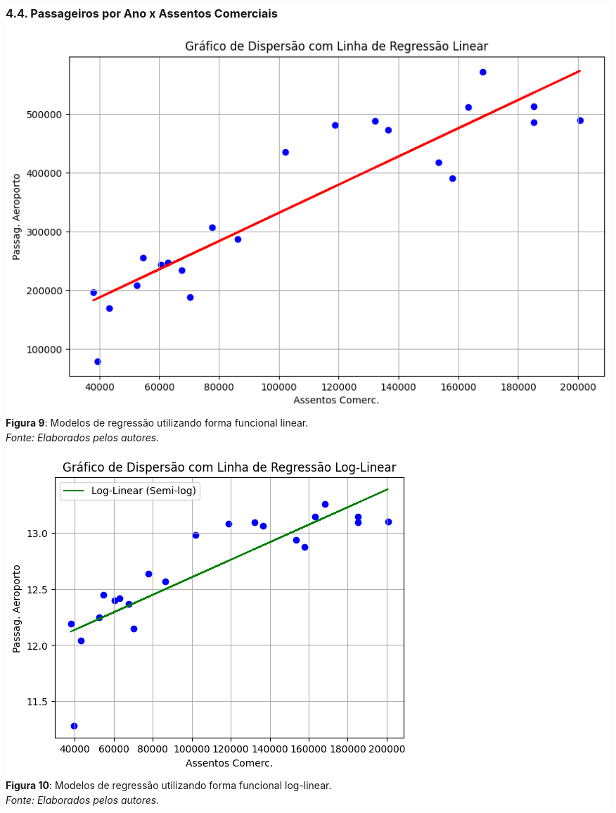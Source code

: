 ### 4.4. Passageiros por Ano x Assentos Comerciais
![Modelos de regressão utilizando formas funcionais](imagens/assentos_passag_linear.png)  
**Figura 9**: Modelos de regressão utilizando forma funcional linear.  
*Fonte: Elaborados pelos autores.*

![Modelos de regressão utilizando formas funcionais](imagens/assentos_passag_log_linear.png)  
**Figura 10**: Modelos de regressão utilizando forma funcional log-linear.  
*Fonte: Elaborados pelos autores.*
